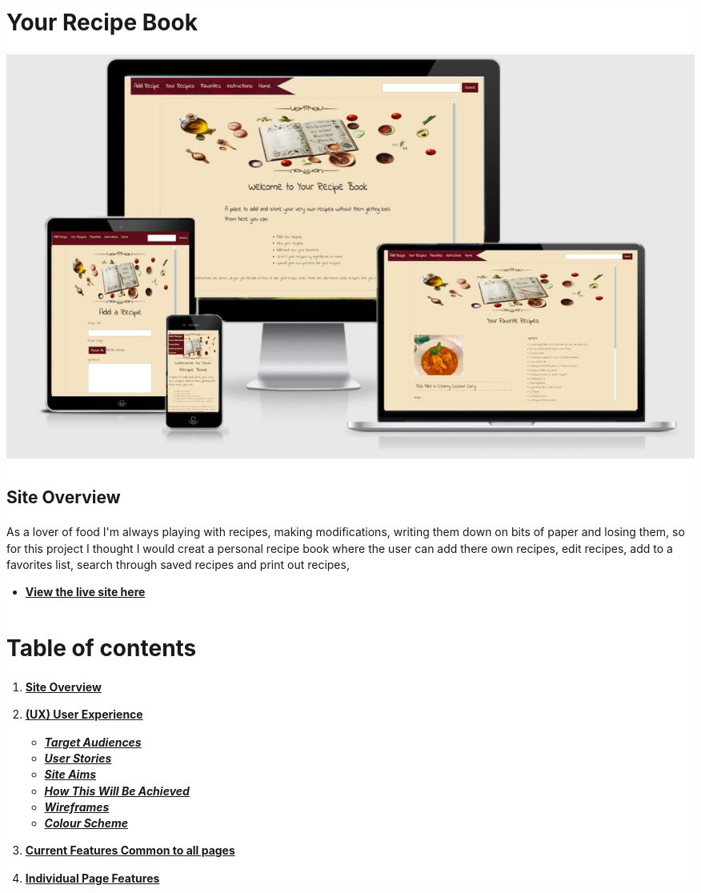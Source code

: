 # **Your Recipe Book**

<p dir="auto"><a target="_blank" rel="noopener noreferrer" href="https://github.com/iftec/recipe-book/blob/main/documentation/recipe-responsive-views1.jpg?raw=true"><img src="https://github.com/iftec/recipe-book/blob/main/documentation//recipe-responsive-views1.jpg?raw=true" alt="layouts" style="max-width: 100%;"></a></p>

## **Site Overview**
As a lover of food I'm always playing with recipes, making modifications, writing them down on bits of paper and losing them, so for this project I thought I would creat a personal recipe book where the user can add there own recipes, edit recipes, add to a favorites list, search through saved recipes and print out recipes, 
* <a href="http://213.219.38.180/" rel="nofollow"><strong>View the live site here</strong></a>

# Table of contents 
1. [**Site Overview**](#site-overview)
1. [**(UX) User Experience**](#ux-user-experience)
    * [***Target Audiences***](#target-audiences)
    * [***User Stories***](#user-stories)
    * [***Site Aims***](#site-aims)
    * [***How This Will Be Achieved***](#how-this-will-be-achieved)
    * [***Wireframes***](#wireframes)
    * [***Colour Scheme***](#colour-scheme)
1. [**Current Features Common to all pages**](#current-features-common-to-all-pages)
    
1. [**Individual Page Features**](#individual-page-content-features)
   
